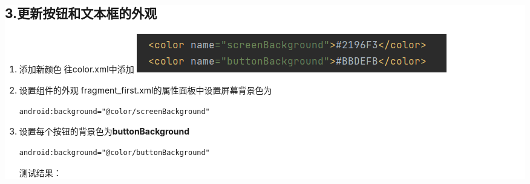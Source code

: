 ## 3.更新按钮和文本框的外观

1. 添加新颜色
   往color.xml中添加
   ![image-20220422161318498](README.assets/image-20220422161318498.png)

2. 设置组件的外观
   fragment_first.xml的属性面板中设置屏幕背景色为

   ```
   android:background="@color/screenBackground"
   ```

3. 设置每个按钮的背景色为**buttonBackground**

   ```
   android:background="@color/buttonBackground"
   ```

   测试结果：